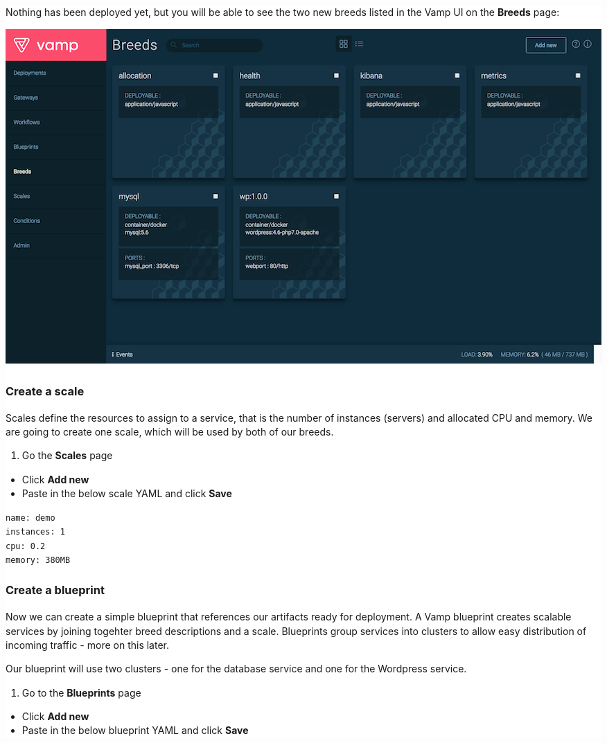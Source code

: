 
Nothing has been deployed yet, but you will be able to see the two new breeds listed in the Vamp UI on the **Breeds** page:

![](/images/screens/v093/wordpress_breeds.png)

### Create a scale
Scales define the resources to assign to a service, that is the number of instances (servers) and allocated CPU and memory. We are going to create one scale, which will be used by both of our breeds.

  1. Go the **Scales** page
  * Click **Add new**
  * Paste in the below scale YAML and click **Save**

```
name: demo
instances: 1
cpu: 0.2
memory: 380MB
```
### Create a blueprint
Now we can create a simple blueprint that references our artifacts ready for deployment. A Vamp blueprint creates scalable services by joining togehter breed descriptions and a scale. Blueprints group services into clusters to allow easy distribution of incoming traffic - more on this later.

Our blueprint will use two clusters - one for the database service and one for the Wordpress service.

1. Go to the **Blueprints** page
* Click **Add new**
* Paste in the below blueprint YAML and click **Save**
